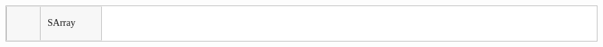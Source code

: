 <html lang="en">                                                     <head>                                                               <style>                                                              .sframe {                                                            font-size: 12px;                                                   font-family: HelveticaNeue;                                        border: 1px solid silver;                                        }                                                                  .sframe thead th {                                                   background: #F7F7F7;                                               font-family: HelveticaNeue-Medium;                                 font-size: 14px;                                                   line-height: 16.8px;                                               padding-top: 16px;                                                 padding-bottom: 16px;                                              padding-left: 10px;                                                padding-right: 38px;                                               border-top: 1px solid #E9E9E9;                                     border-bottom: 1px solid #E9E9E9;                                  white-space: nowrap;                                               overflow: hidden;                                                  text-overflow:ellipsis;                                            text-align:center;                                                 font-weight:normal;                                              }                                                                  .sframe tbody th {                                                   background: #FFFFFF;                                               text-align:left;                                                   font-weight:normal;                                                border-right: 1px solid #E9E9E9;                                 }                                                                  .sframe td {                                                         background: #FFFFFF;                                               padding-left: 10px;                                                padding-right: 38px;                                               padding-top: 14px;                                                 padding-bottom: 14px;                                              border-bottom: 1px solid #E9E9E9;                                  max-height: 0px;                                                   transition: max-height 5s ease-out;                                vertical-align: middle;                                            font-family: HelveticaNeue;                                        font-size: 12px;                                                   line-height: 16.8px;                                               background: #FFFFFF;                                             }                                                                  .sframe tr {                                                         padding-left: 10px;                                                padding-right: 38px;                                               padding-top: 14px;                                                 padding-bottom: 14px;                                              border-bottom: 1px solid #E9E9E9;                                  max-height: 0px;                                                   transition: max-height 5s ease-out;                                vertical-align: middle;                                            font-family: HelveticaNeue;                                        font-size: 12px;                                                   line-height: 16.8px;                                               background: #FFFFFF;                                             }                                                                  .sframe tr:hover {                                                   background: silver;                                              },                                                               </style>                                                         </head>                                                            <body>                                                               <h1>  </h1>                                             <table border="1" class="dataframe sframe">
  <thead>
    <tr style="text-align: right;">
      <th></th>
      <th>SArray</th>
    </tr>
  </thead>
</table>                          </body>                                                          </html>
